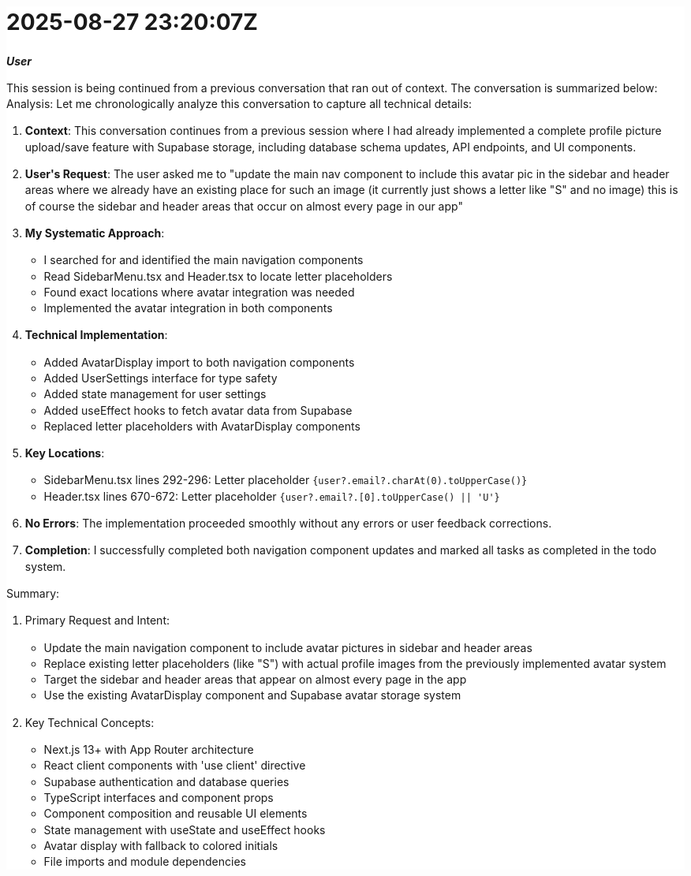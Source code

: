 

# 2025-08-27 23:20:07Z



_**User**_

This session is being continued from a previous conversation that ran out of context. The conversation is summarized below:
Analysis:
Let me chronologically analyze this conversation to capture all technical details:

1. **Context**: This conversation continues from a previous session where I had already implemented a complete profile picture upload/save feature with Supabase storage, including database schema updates, API endpoints, and UI components.

2. **User's Request**: The user asked me to "update the main nav component to include this avatar pic in the sidebar and header areas where we already have an existing place for such an image (it currently just shows a letter like "S" and no image) this is of course the sidebar and header areas that occur on almost every page in our app"

3. **My Systematic Approach**:
   - I searched for and identified the main navigation components
   - Read SidebarMenu.tsx and Header.tsx to locate letter placeholders
   - Found exact locations where avatar integration was needed
   - Implemented the avatar integration in both components

4. **Technical Implementation**: 
   - Added AvatarDisplay import to both navigation components
   - Added UserSettings interface for type safety
   - Added state management for user settings
   - Added useEffect hooks to fetch avatar data from Supabase
   - Replaced letter placeholders with AvatarDisplay components

5. **Key Locations**:
   - SidebarMenu.tsx lines 292-296: Letter placeholder `{user?.email?.charAt(0).toUpperCase()}`
   - Header.tsx lines 670-672: Letter placeholder `{user?.email?.[0].toUpperCase() || 'U'}`

6. **No Errors**: The implementation proceeded smoothly without any errors or user feedback corrections.

7. **Completion**: I successfully completed both navigation component updates and marked all tasks as completed in the todo system.

Summary:
1. Primary Request and Intent:
   - Update the main navigation component to include avatar pictures in sidebar and header areas
   - Replace existing letter placeholders (like "S") with actual profile images from the previously implemented avatar system
   - Target the sidebar and header areas that appear on almost every page in the app
   - Use the existing AvatarDisplay component and Supabase avatar storage system

2. Key Technical Concepts:
   - Next.js 13+ with App Router architecture
   - React client components with 'use client' directive
   - Supabase authentication and database queries
   - TypeScript interfaces and component props
   - Component composition and reusable UI elements
   - State management with useState and useEffect hooks
   - Avatar display with fallback to colored initials
   - File imports and module dependencies
